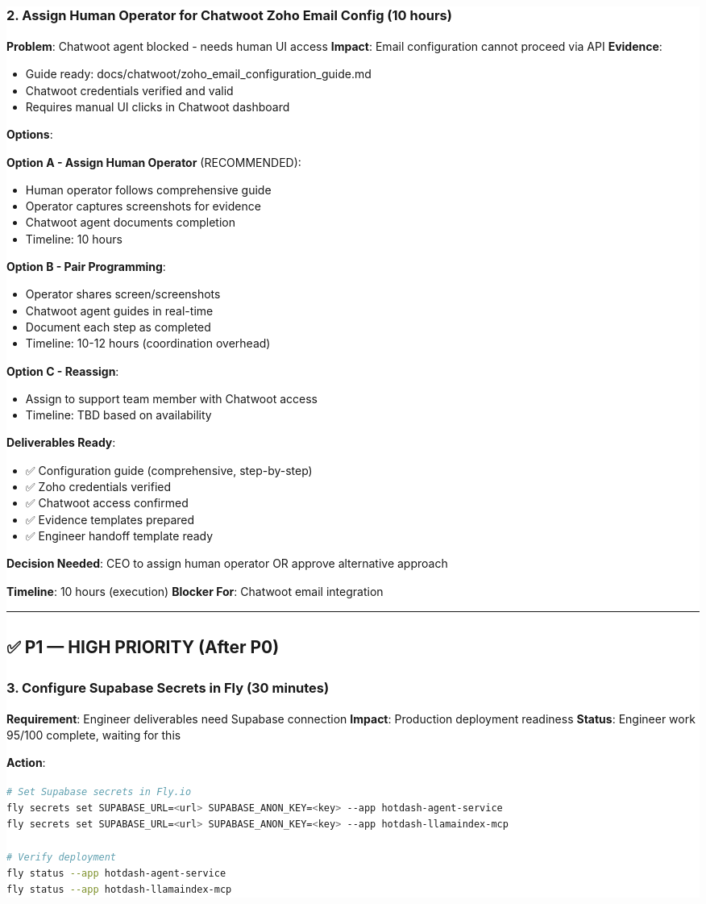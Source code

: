 
### 2. Assign Human Operator for Chatwoot Zoho Email Config (10 hours)

**Problem**: Chatwoot agent blocked - needs human UI access
**Impact**: Email configuration cannot proceed via API
**Evidence**:
- Guide ready: docs/chatwoot/zoho_email_configuration_guide.md
- Chatwoot credentials verified and valid
- Requires manual UI clicks in Chatwoot dashboard

**Options**:

**Option A - Assign Human Operator** (RECOMMENDED):
- Human operator follows comprehensive guide
- Operator captures screenshots for evidence
- Chatwoot agent documents completion
- Timeline: 10 hours

**Option B - Pair Programming**:
- Operator shares screen/screenshots
- Chatwoot agent guides in real-time
- Document each step as completed
- Timeline: 10-12 hours (coordination overhead)

**Option C - Reassign**:
- Assign to support team member with Chatwoot access
- Timeline: TBD based on availability

**Deliverables Ready**:
- ✅ Configuration guide (comprehensive, step-by-step)
- ✅ Zoho credentials verified
- ✅ Chatwoot access confirmed
- ✅ Evidence templates prepared
- ✅ Engineer handoff template ready

**Decision Needed**: CEO to assign human operator OR approve alternative approach

**Timeline**: 10 hours (execution)
**Blocker For**: Chatwoot email integration

---

## ✅ P1 — HIGH PRIORITY (After P0)

### 3. Configure Supabase Secrets in Fly (30 minutes)

**Requirement**: Engineer deliverables need Supabase connection
**Impact**: Production deployment readiness
**Status**: Engineer work 95/100 complete, waiting for this

**Action**:
```bash
# Set Supabase secrets in Fly.io
fly secrets set SUPABASE_URL=<url> SUPABASE_ANON_KEY=<key> --app hotdash-agent-service
fly secrets set SUPABASE_URL=<url> SUPABASE_ANON_KEY=<key> --app hotdash-llamaindex-mcp

# Verify deployment
fly status --app hotdash-agent-service
fly status --app hotdash-llamaindex-mcp
```
